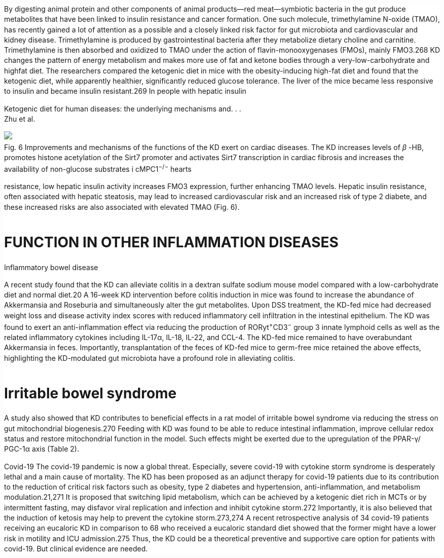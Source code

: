 By digesting animal protein and other components of animal products—red meat—symbiotic bacteria in the gut produce metabolites that have been linked to insulin resistance and cancer formation. One such molecule, trimethylamine N-oxide (TMAO), has recently gained a lot of attention as a possible and a closely linked risk factor for gut microbiota and cardiovascular and kidney disease. Trimethylamine is produced by gastrointestinal bacteria after they metabolize dietary choline and carnitine. Trimethylamine is then absorbed and oxidized to TMAO under the action of flavin-monooxygenases (FMOs), mainly FMO3.268 KD changes the pattern of energy metabolism and makes more use of fat and ketone bodies through a very-low-carbohydrate and highfat diet. The researchers compared the ketogenic diet in mice with the obesity-inducing high-fat diet and found that the ketogenic diet, while apparently healthier, significantly reduced glucose tolerance. The liver of the mice became less responsive to insulin and became insulin resistant.269 In people with hepatic insulin

Ketogenic diet for human diseases: the underlying mechanisms and. . .   
Zhu et al.

![](images/7c7cedef638b7a29cf7131c5019f37a54d0932b7b1194bdc902a8262367103e7.jpg)  
Fig. 6 Improvements and mechanisms of the functions of the KD exert on cardiac diseases. The KD increases levels of $\beta$ -HB, promotes histone acetylation of the Sirt7 promoter and activates Sirt7 transcription in cardiac fibrosis and increases the availability of non-glucose substrates i $\mathsf { c M P C 1 ^ { - / - } }$ hearts

resistance, low hepatic insulin activity increases FMO3 expression, further enhancing TMAO levels. Hepatic insulin resistance, often associated with hepatic steatosis, may lead to increased cardiovascular risk and an increased risk of type 2 diabete, and these increased risks are also associated with elevated TMAO (Fig. 6).

# FUNCTION IN OTHER INFLAMMATION DISEASES

Inflammatory bowel disease

A recent study found that the KD can alleviate colitis in a dextran sulfate sodium mouse model compared with a low-carbohydrate diet and normal diet.20 A 16-week KD intervention before colitis induction in mice was found to increase the abundance of Akkermansia and Roseburia and simultaneously alter the gut metabolites. Upon DSS treatment, the KD-fed mice had decreased weight loss and disease activity index scores with reduced inflammatory cell infiltration in the intestinal epithelium. The KD was found to exert an anti-inflammation effect via reducing the production of $\mathsf { R O R y t ^ { + } C D 3 ^ { - } }$ group 3 innate lymphoid cells as well as the related inflammatory cytokines including IL-17α, IL-18, IL-22, and CCL-4. The KD-fed mice remained to have overabundant Akkermansia in feces. Importantly, transplantation of the feces of KD-fed mice to germ-free mice retained the above effects, highlighting the KD-modulated gut microbiota have a profound role in alleviating colitis.

# Irritable bowel syndrome

A study also showed that KD contributes to beneficial effects in a rat model of irritable bowel syndrome via reducing the stress on gut mitochondrial biogenesis.270 Feeding with KD was found to be able to reduce intestinal inflammation, improve cellular redox status and restore mitochondrial function in the model. Such effects might be exerted due to the upregulation of the PPAR-γ/ PGC-1α axis (Table 2).

Covid-19 The covid-19 pandemic is now a global threat. Especially, severe covid-19 with cytokine storm syndrome is desperately lethal and a main cause of mortality. The KD has been proposed as an adjunct therapy for covid-19 patients due to its contribution to the reduction of critical risk factors such as obesity, type 2 diabetes and hypertension, anti-inflammation, and metabolism modulation.21,271 It is proposed that switching lipid metabolism, which can be achieved by a ketogenic diet rich in MCTs or by intermittent fasting, may disfavor viral replication and infection and inhibit cytokine storm.272 Importantly, it is also believed that the induction of ketosis may help to prevent the cytokine storm.273,274 A recent retrospective analysis of 34 covid-19 patients receiving an eucaloric KD in comparison to 68 who received a eucaloric standard diet showed that the former might have a lower risk in motility and ICU admission.275 Thus, the KD could be a theoretical preventive and supportive care option for patients with covid-19. But clinical evidence are needed.
